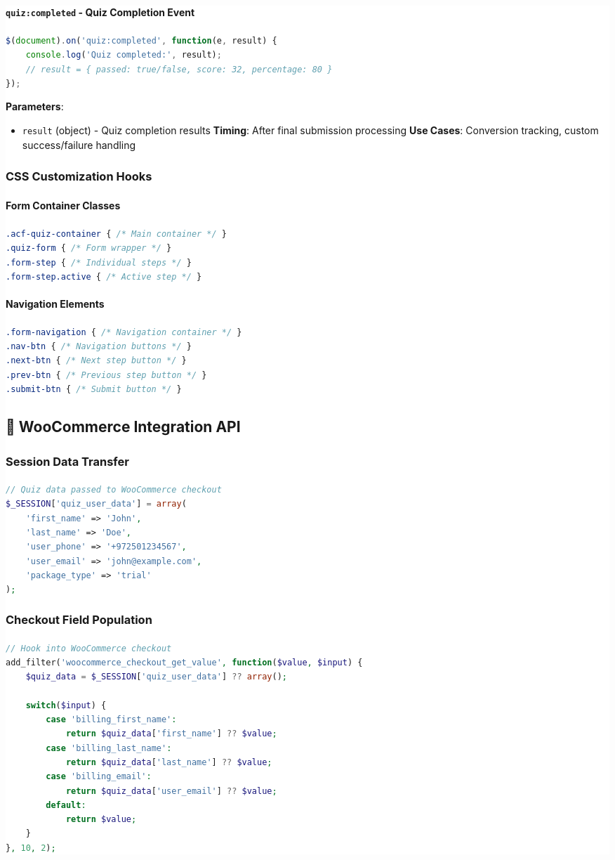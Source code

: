 #### `quiz:completed` - Quiz Completion Event
```javascript
$(document).on('quiz:completed', function(e, result) {
    console.log('Quiz completed:', result);
    // result = { passed: true/false, score: 32, percentage: 80 }
});
```
**Parameters**:
- `result` (object) - Quiz completion results
**Timing**: After final submission processing
**Use Cases**: Conversion tracking, custom success/failure handling

### CSS Customization Hooks

#### Form Container Classes
```css
.acf-quiz-container { /* Main container */ }
.quiz-form { /* Form wrapper */ }
.form-step { /* Individual steps */ }
.form-step.active { /* Active step */ }
```

#### Navigation Elements
```css
.form-navigation { /* Navigation container */ }
.nav-btn { /* Navigation buttons */ }
.next-btn { /* Next step button */ }
.prev-btn { /* Previous step button */ }
.submit-btn { /* Submit button */ }
```

## 🔗 WooCommerce Integration API

### Session Data Transfer
```php
// Quiz data passed to WooCommerce checkout
$_SESSION['quiz_user_data'] = array(
    'first_name' => 'John',
    'last_name' => 'Doe',
    'user_phone' => '+972501234567',
    'user_email' => 'john@example.com',
    'package_type' => 'trial'
);
```

### Checkout Field Population
```php
// Hook into WooCommerce checkout
add_filter('woocommerce_checkout_get_value', function($value, $input) {
    $quiz_data = $_SESSION['quiz_user_data'] ?? array();

    switch($input) {
        case 'billing_first_name':
            return $quiz_data['first_name'] ?? $value;
        case 'billing_last_name':
            return $quiz_data['last_name'] ?? $value;
        case 'billing_email':
            return $quiz_data['user_email'] ?? $value;
        default:
            return $value;
    }
}, 10, 2);
```
